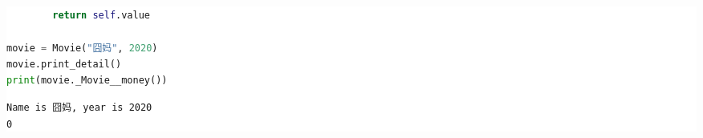   ```python
          return self.value
  
  movie = Movie("囧妈", 2020)
  movie.print_detail()
  print(movie._Movie__money())
  ```

  ```
  Name is 囧妈, year is 2020
  0
  ```

  

 

 

 

   
